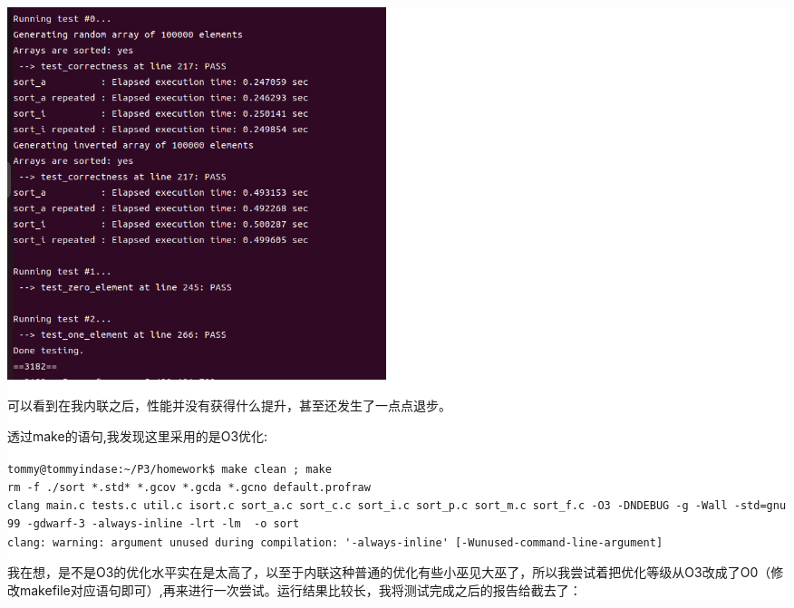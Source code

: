 <img src="assets/image-20231218020656226.png" alt="image-20231218020656226" style="zoom:67%;" />

可以看到在我内联之后，性能并没有获得什么提升，甚至还发生了一点点退步。

透过make的语句,我发现这里采用的是O3优化:

```
tommy@tommyindase:~/P3/homework$ make clean ; make
rm -f ./sort *.std* *.gcov *.gcda *.gcno default.profraw
clang main.c tests.c util.c isort.c sort_a.c sort_c.c sort_i.c sort_p.c sort_m.c sort_f.c -O3 -DNDEBUG -g -Wall -std=gnu99 -gdwarf-3 -always-inline -lrt -lm  -o sort
clang: warning: argument unused during compilation: '-always-inline' [-Wunused-command-line-argument]
```

我在想，是不是O3的优化水平实在是太高了，以至于内联这种普通的优化有些小巫见大巫了，所以我尝试着把优化等级从O3改成了O0（修改makefile对应语句即可）,再来进行一次尝试。运行结果比较长，我将测试完成之后的报告给截去了：
